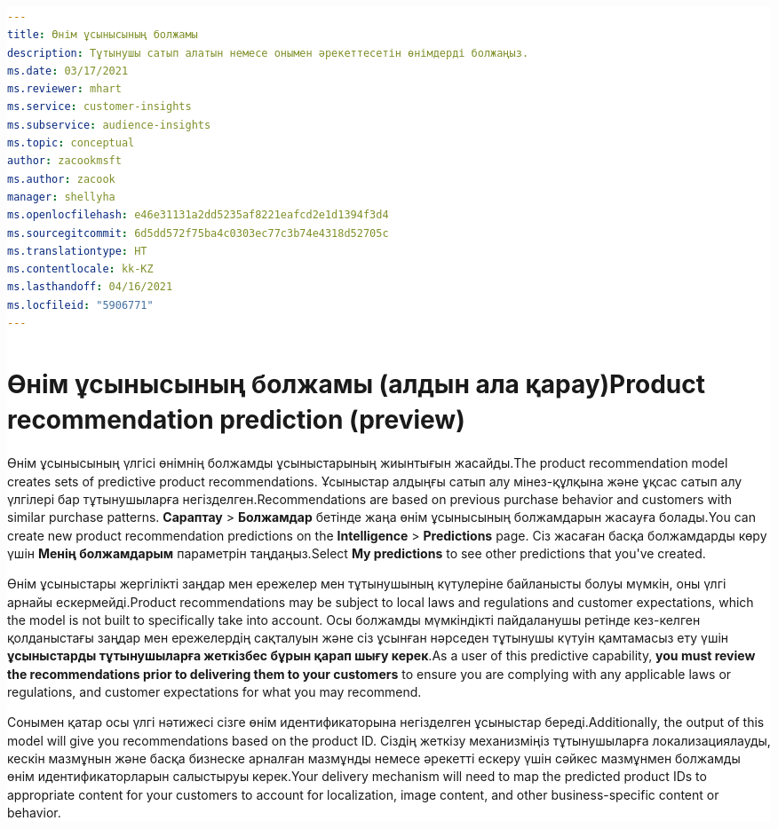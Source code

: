 ```yaml
---
title: Өнім ұсынысының болжамы
description: Тұтынушы сатып алатын немесе онымен әрекеттесетін өнімдерді болжаңыз.
ms.date: 03/17/2021
ms.reviewer: mhart
ms.service: customer-insights
ms.subservice: audience-insights
ms.topic: conceptual
author: zacookmsft
ms.author: zacook
manager: shellyha
ms.openlocfilehash: e46e31131a2dd5235af8221eafcd2e1d1394f3d4
ms.sourcegitcommit: 6d5dd572f75ba4c0303ec77c3b74e4318d52705c
ms.translationtype: HT
ms.contentlocale: kk-KZ
ms.lasthandoff: 04/16/2021
ms.locfileid: "5906771"
---
```

# <a name="product-recommendation-prediction-preview"></a><span data-ttu-id="f5272-103">Өнім ұсынысының болжамы (алдын ала қарау)</span><span class="sxs-lookup"><span data-stu-id="f5272-103">Product recommendation prediction (preview)</span></span>

<span data-ttu-id="f5272-104">Өнім ұсынысының үлгісі өнімнің болжамды ұсыныстарының жиынтығын жасайды.</span><span class="sxs-lookup"><span data-stu-id="f5272-104">The product recommendation model creates sets of predictive product recommendations.</span></span> <span data-ttu-id="f5272-105">Ұсыныстар алдыңғы сатып алу мінез-құлқына және ұқсас сатып алу үлгілері бар тұтынушыларға негізделген.</span><span class="sxs-lookup"><span data-stu-id="f5272-105">Recommendations are based on previous purchase behavior and customers with similar purchase patterns.</span></span> <span data-ttu-id="f5272-106">**Сараптау** > **Болжамдар** бетінде жаңа өнім ұсынысының болжамдарын жасауға болады.</span><span class="sxs-lookup"><span data-stu-id="f5272-106">You can create new product recommendation predictions on the **Intelligence** > **Predictions** page.</span></span> <span data-ttu-id="f5272-107">Сіз жасаған басқа болжамдарды көру үшін **Менің болжамдарым** параметрін таңдаңыз.</span><span class="sxs-lookup"><span data-stu-id="f5272-107">Select **My predictions** to see other predictions that you've created.</span></span>

<span data-ttu-id="f5272-108">Өнім ұсыныстары жергілікті заңдар мен ережелер мен тұтынушының күтулеріне байланысты болуы мүмкін, оны үлгі арнайы ескермейді.</span><span class="sxs-lookup"><span data-stu-id="f5272-108">Product recommendations may be subject to local laws and regulations and customer expectations, which the model is not built to specifically take into account.</span></span>  <span data-ttu-id="f5272-109">Осы болжамды мүмкіндікті пайдаланушы ретінде кез-келген қолданыстағы заңдар мен ережелердің сақталуын және сіз ұсынған нәрседен тұтынушы күтуін қамтамасыз ету үшін **ұсыныстарды тұтынушыларға жеткізбес бұрын қарап шығу керек**.</span><span class="sxs-lookup"><span data-stu-id="f5272-109">As a user of this predictive capability, **you must review the recommendations prior to delivering them to your customers** to ensure you are complying with any applicable laws or regulations, and customer expectations for what you may recommend.</span></span> 

<span data-ttu-id="f5272-110">Сонымен қатар осы үлгі нәтижесі сізге өнім идентификаторына негізделген ұсыныстар береді.</span><span class="sxs-lookup"><span data-stu-id="f5272-110">Additionally, the output of this model will give you recommendations based on the product ID.</span></span> <span data-ttu-id="f5272-111">Сіздің жеткізу механизміңіз тұтынушыларға локализациялауды, кескін мазмұнын және басқа бизнеске арналған мазмұнды немесе әрекетті ескеру үшін сәйкес мазмұнмен болжамды өнім идентификаторларын салыстыруы керек.</span><span class="sxs-lookup"><span data-stu-id="f5272-111">Your delivery mechanism will need to map the predicted product IDs to appropriate content for your customers to account for localization, image content, and other business-specific content or behavior.</span></span>
